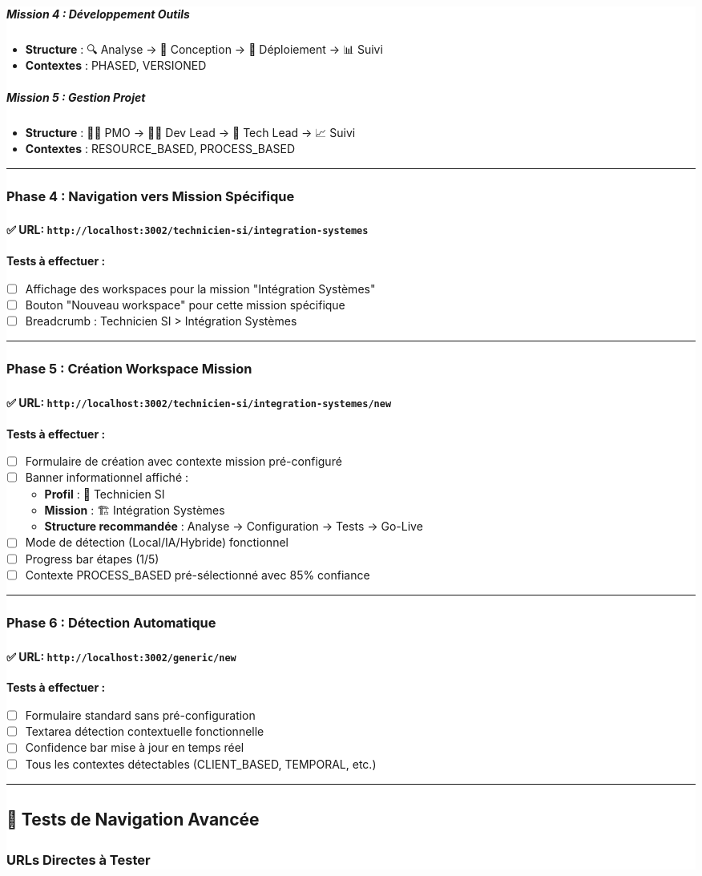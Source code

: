 ##### **Mission 4 : Développement Outils**
- **Structure** : 🔍 Analyse → 🎨 Conception → 🚀 Déploiement → 📊 Suivi
- **Contextes** : PHASED, VERSIONED

##### **Mission 5 : Gestion Projet**
- **Structure** : 👨‍💼 PMO → 👩‍💻 Dev Lead → 🔧 Tech Lead → 📈 Suivi
- **Contextes** : RESOURCE_BASED, PROCESS_BASED

---

### **Phase 4 : Navigation vers Mission Spécifique**

#### ✅ URL: `http://localhost:3002/technicien-si/integration-systemes`
**Tests à effectuer :**
- [ ] Affichage des workspaces pour la mission "Intégration Systèmes"
- [ ] Bouton "Nouveau workspace" pour cette mission spécifique
- [ ] Breadcrumb : Technicien SI > Intégration Systèmes

---

### **Phase 5 : Création Workspace Mission**

#### ✅ URL: `http://localhost:3002/technicien-si/integration-systemes/new`
**Tests à effectuer :**
- [ ] Formulaire de création avec contexte mission pré-configuré
- [ ] Banner informationnel affiché :
  - **Profil** : 🔧 Technicien SI  
  - **Mission** : 🏗️ Intégration Systèmes
  - **Structure recommandée** : Analyse → Configuration → Tests → Go-Live
- [ ] Mode de détection (Local/IA/Hybride) fonctionnel
- [ ] Progress bar étapes (1/5)
- [ ] Contexte PROCESS_BASED pré-sélectionné avec 85% confiance

---

### **Phase 6 : Détection Automatique**

#### ✅ URL: `http://localhost:3002/generic/new`
**Tests à effectuer :**
- [ ] Formulaire standard sans pré-configuration
- [ ] Textarea détection contextuelle fonctionnelle
- [ ] Confidence bar mise à jour en temps réel
- [ ] Tous les contextes détectables (CLIENT_BASED, TEMPORAL, etc.)

---

## 🔄 Tests de Navigation Avancée

### **URLs Directes à Tester**
